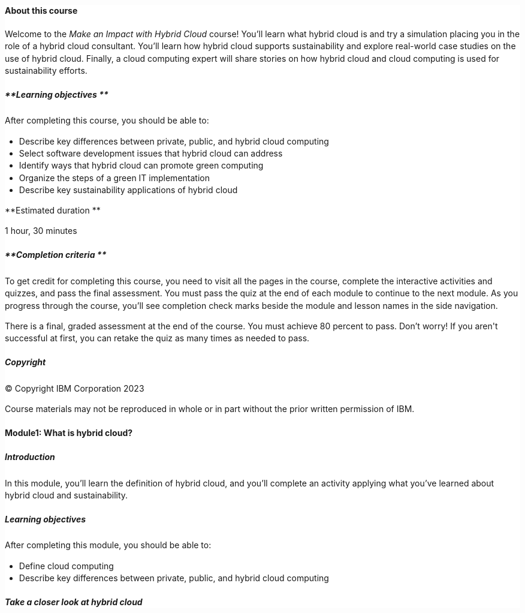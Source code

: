 

#### About this course

Welcome to the *Make an Impact with Hybrid Cloud* course! You’ll learn what hybrid cloud is and try a simulation placing you in the role of a hybrid cloud consultant. You’ll learn how hybrid cloud supports sustainability and explore real-world case studies on the use of hybrid cloud. Finally, a cloud computing expert will share stories on how hybrid cloud and cloud computing is used for sustainability efforts. 

##### **Learning objectives **

After completing this course, you should be able to: 

- Describe key differences between private, public, and hybrid cloud computing
- Select software development issues that hybrid cloud can address
- Identify ways that hybrid cloud can promote green computing
- Organize the steps of a green IT implementation
- Describe key sustainability applications of hybrid cloud

**Estimated duration **

1 hour, 30 minutes

##### **Completion criteria **

To get credit for completing this course, you need to visit all the pages in the course, complete the interactive activities and quizzes, and pass the final assessment. You must pass the quiz at the end of each module to continue to the next module. As you progress through the course, you’ll see completion check marks beside the module and lesson names in the side navigation.

There is a final, graded assessment at the end of the course. You must achieve 80 percent to pass. Don’t worry! If you aren't successful at first, you can retake the quiz as many times as needed to pass.

##### **Copyright**

© Copyright IBM Corporation 2023

Course materials may not be reproduced in whole or in part without the prior written permission of IBM.



#### Module1: What is hybrid cloud?

##### Introduction

In this module, you’ll learn the definition of hybrid cloud, and you’ll complete an activity applying what you’ve learned about hybrid cloud and sustainability.

##### **Learning objectives** 

After completing this module, you should be able to:

- Define cloud computing
- Describe key differences between private, public, and hybrid cloud computing

##### Take a closer look at hybrid cloud
